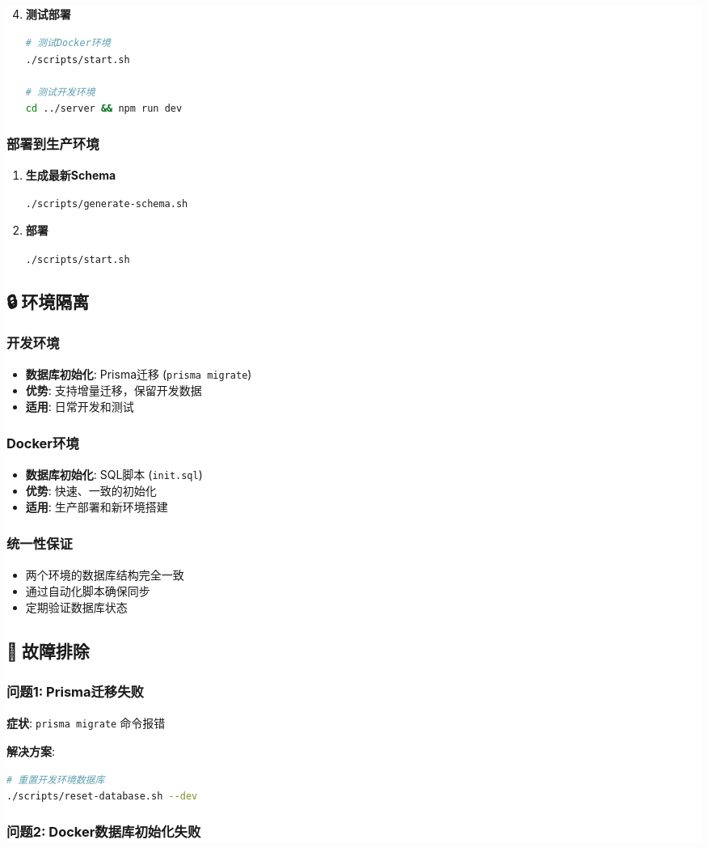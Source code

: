 4. **测试部署**
   ```bash
   # 测试Docker环境
   ./scripts/start.sh
   
   # 测试开发环境
   cd ../server && npm run dev
   ```

### 部署到生产环境

1. **生成最新Schema**
   ```bash
   ./scripts/generate-schema.sh
   ```

2. **部署**
   ```bash
   ./scripts/start.sh
   ```

## 🔒 环境隔离

### 开发环境
- **数据库初始化**: Prisma迁移 (`prisma migrate`)
- **优势**: 支持增量迁移，保留开发数据
- **适用**: 日常开发和测试

### Docker环境
- **数据库初始化**: SQL脚本 (`init.sql`)
- **优势**: 快速、一致的初始化
- **适用**: 生产部署和新环境搭建

### 统一性保证
- 两个环境的数据库结构完全一致
- 通过自动化脚本确保同步
- 定期验证数据库状态

## 🚨 故障排除

### 问题1: Prisma迁移失败

**症状**: `prisma migrate` 命令报错

**解决方案**:
```bash
# 重置开发环境数据库
./scripts/reset-database.sh --dev
```

### 问题2: Docker数据库初始化失败
